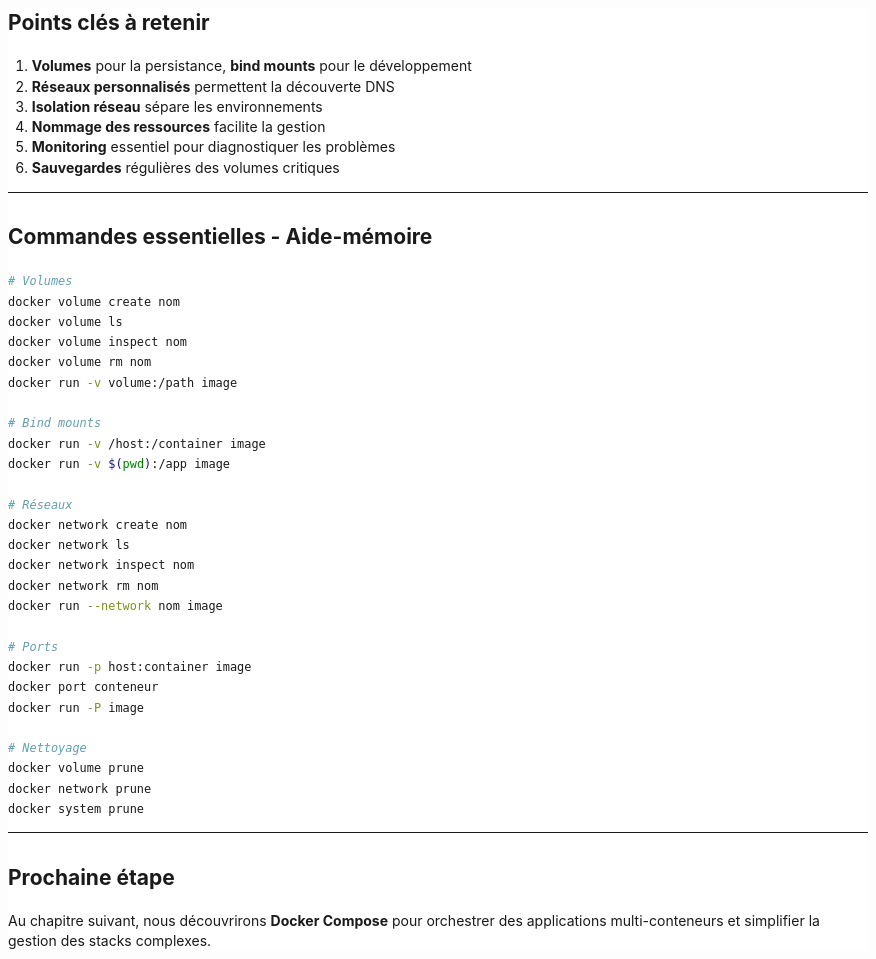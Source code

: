 
## Points clés à retenir

1. **Volumes** pour la persistance, **bind mounts** pour le développement
2. **Réseaux personnalisés** permettent la découverte DNS
3. **Isolation réseau** sépare les environnements
4. **Nommage des ressources** facilite la gestion
5. **Monitoring** essentiel pour diagnostiquer les problèmes
6. **Sauvegardes** régulières des volumes critiques

---

## Commandes essentielles - Aide-mémoire

```bash
# Volumes
docker volume create nom
docker volume ls
docker volume inspect nom
docker volume rm nom
docker run -v volume:/path image

# Bind mounts
docker run -v /host:/container image
docker run -v $(pwd):/app image

# Réseaux
docker network create nom
docker network ls
docker network inspect nom
docker network rm nom
docker run --network nom image

# Ports
docker run -p host:container image
docker port conteneur
docker run -P image

# Nettoyage
docker volume prune
docker network prune
docker system prune
```

---

## Prochaine étape

Au chapitre suivant, nous découvrirons **Docker Compose** pour orchestrer des applications multi-conteneurs et simplifier la gestion des stacks complexes.